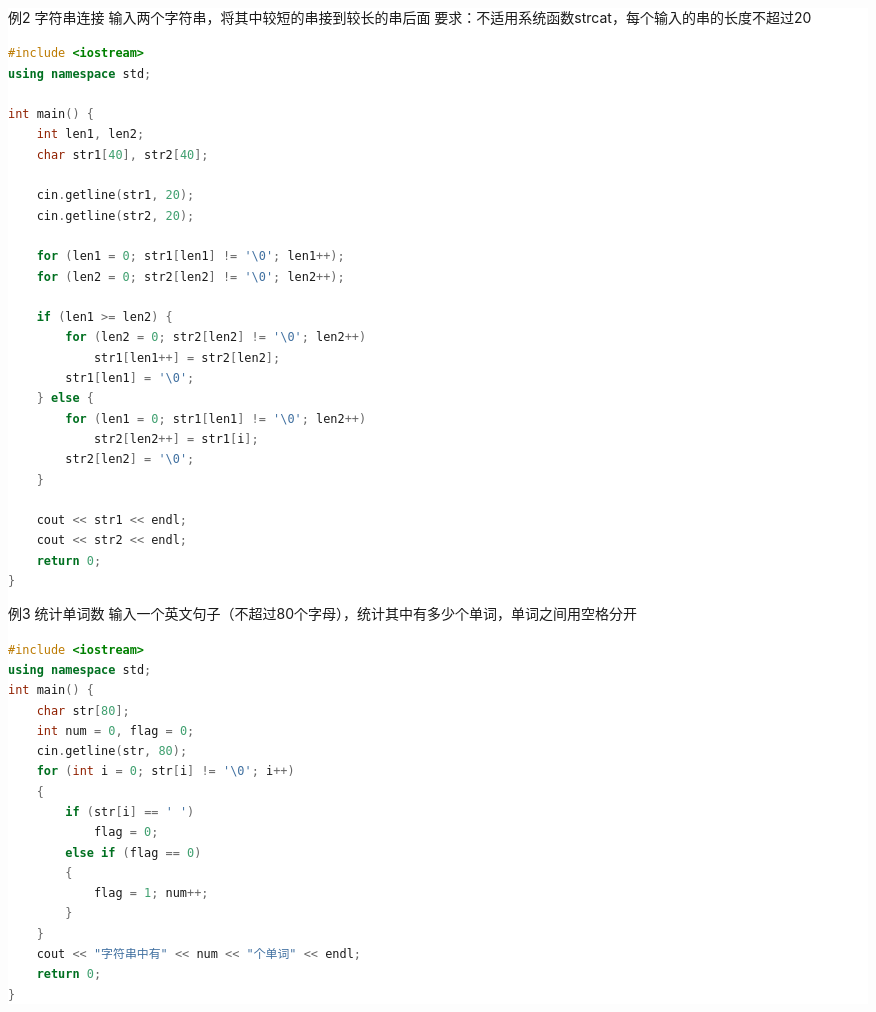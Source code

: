 ```c++
```

例2 字符串连接
输入两个字符串，将其中较短的串接到较长的串后面
要求：不适用系统函数strcat，每个输入的串的长度不超过20

```c++
#include <iostream>
using namespace std;

int main() {
    int len1, len2; 
    char str1[40], str2[40];

    cin.getline(str1, 20);
    cin.getline(str2, 20);

    for (len1 = 0; str1[len1] != '\0'; len1++);
    for (len2 = 0; str2[len2] != '\0'; len2++);

    if (len1 >= len2) {
        for (len2 = 0; str2[len2] != '\0'; len2++)
            str1[len1++] = str2[len2];   
        str1[len1] = '\0';               
    } else {
        for (len1 = 0; str1[len1] != '\0'; len2++)
            str2[len2++] = str1[i];
        str2[len2] = '\0';
    }

    cout << str1 << endl;
    cout << str2 << endl;
    return 0;
}

```

例3 统计单词数
输入一个英文句子（不超过80个字母），统计其中有多少个单词，单词之间用空格分开
```c++
#include <iostream>
using namespace std;
int main() {
    char str[80];
    int num = 0, flag = 0;
    cin.getline(str, 80);
    for (int i = 0; str[i] != '\0'; i++)
    {
        if (str[i] == ' ')
            flag = 0;
        else if (flag == 0)
        {
            flag = 1; num++;
        }
    }
    cout << "字符串中有" << num << "个单词" << endl;
    return 0; 
}
```
